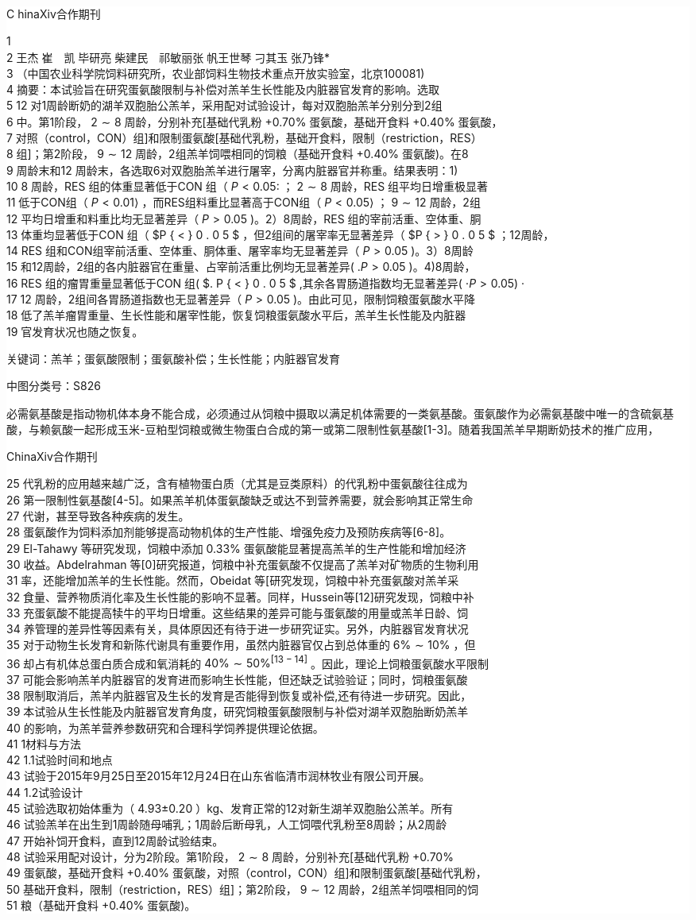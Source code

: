 C hinaXiv合作期刊

1  
2 王杰 崔　凯 毕研亮 柴建民　祁敏丽张 帆王世琴 刁其玉 张乃锋\*  
3 （中国农业科学院饲料研究所，农业部饲料生物技术重点开放实验室，北京100081)  
4 摘要：本试验旨在研究蛋氨酸限制与补偿对羔羊生长性能及内脏器官发育的影响。选取  
5 12 对1周龄断奶的湖羊双胞胎公羔羊，采用配对试验设计，每对双胞胎羔羊分别分到2组  
6 中。第1阶段， $2 { \sim } 8$ 周龄，分别补充[基础代乳粉 $+ 0 . 7 0 \%$ 蛋氨酸，基础开食料 $+ 0 . 4 0 \%$ 蛋氨酸，  
7 对照（control，CON）组]和限制蛋氨酸[基础代乳粉，基础开食料，限制（restriction，RES）  
8 组]；第2阶段， $9 \sim 1 2$ 周龄，2组羔羊饲喂相同的饲粮（基础开食料 $+ 0 . 4 0 \%$ 蛋氨酸)。在8  
9 周龄末和12 周龄末，各选取6对双胞胎羔羊进行屠宰，分离内脏器官并称重。结果表明：1)  
10 8 周龄，RES 组的体重显著低于CON 组（ $\scriptstyle P < 0 . 0 5 { \mathrm { : } }$ ； $2 { \sim } 8$ 周龄，RES 组平均日增重极显著  
11 低于CON组（ $P { < } 0 . 0 1 \rangle$ ，而RES组料重比显著高于CON组（ $P { < } 0 . 0 5 \rangle$ ； $9 \sim 1 2$ 周龄，2组  
12 平均日增重和料重比均无显著差异（ $P { > } 0 . 0 5$ )。2）8周龄，RES 组的宰前活重、空体重、胴  
13 体重均显著低于CON 组（ $P { < } 0 . 0 5 \$ ，但2组间的屠宰率无显著差异（ $P { > } 0 . 0 5 \$ ；12周龄，  
14 RES 组和CON组宰前活重、空体重、胴体重、屠宰率均无显著差异（ $P { > } 0 . 0 5$ )。3）8周龄  
15 和12周龄，2组的各内脏器官在重量、占宰前活重比例均无显著差异( $. P { > } 0 . 0 5$ )。4)8周龄，  
16 RES 组的瘤胃重量显著低于CON 组( $. P { < } 0 . 0 5 \$ ,其余各胃肠道指数均无显著差异( $\cdot P { > } 0 . 0 5 )$ ·  
17 12 周龄，2组间各胃肠道指数也无显著差异（ $P { > } 0 . 0 5$ )。由此可见，限制饲粮蛋氨酸水平降  
18 低了羔羊瘤胃重量、生长性能和屠宰性能，恢复饲粮蛋氨酸水平后，羔羊生长性能及内脏器  
19 官发育状况也随之恢复。

关键词：羔羊；蛋氨酸限制；蛋氨酸补偿；生长性能；内脏器官发育

中图分类号：S826

必需氨基酸是指动物机体本身不能合成，必须通过从饲粮中摄取以满足机体需要的一类氨基酸。蛋氨酸作为必需氨基酸中唯一的含硫氨基酸，与赖氨酸一起形成玉米-豆粕型饲粮或微生物蛋白合成的第一或第二限制性氨基酸[1-3]。随着我国羔羊早期断奶技术的推广应用，

ChinaXiv合作期刊

25 代乳粉的应用越来越广泛，含有植物蛋白质（尤其是豆类原料）的代乳粉中蛋氨酸往往成为  
26 第一限制性氨基酸[4-5]。如果羔羊机体蛋氨酸缺乏或达不到营养需要，就会影响其正常生命  
27 代谢，甚至导致各种疾病的发生。  
28 蛋氨酸作为饲料添加剂能够提高动物机体的生产性能、增强免疫力及预防疾病等[6-8]。  
29 El-Tahawy 等研究发现，饲粮中添加 $0 . 3 3 \%$ 蛋氨酸能显著提高羔羊的生产性能和增加经济  
30 收益。Abdelrahman 等[0]研究报道，饲粮中补充蛋氨酸不仅提高了羔羊对矿物质的生物利用  
31 率，还能增加羔羊的生长性能。然而，Obeidat 等[研究发现，饲粮中补充蛋氨酸对羔羊采  
32 食量、营养物质消化率及生长性能的影响不显著。同样，Hussein等[12]研究发现，饲粮中补  
33 充蛋氨酸不能提高犊牛的平均日增重。这些结果的差异可能与蛋氨酸的用量或羔羊日龄、饲  
34 养管理的差异性等因素有关，具体原因还有待于进一步研究证实。另外，内脏器官发育状况  
35 对于动物生长发育和新陈代谢具有重要作用，虽然内脏器官仅占到总体重的 $6 \% \sim 1 0 \%$ ，但  
36 却占有机体总蛋白质合成和氧消耗的 $4 0 \% \sim 5 0 \% ^ { [ 1 3 - 1 4 ] }$ 。因此，理论上饲粮蛋氨酸水平限制  
37 可能会影响羔羊内脏器官的发育进而影响生长性能，但还缺乏试验验证；同时，饲粮蛋氨酸  
38 限制取消后，羔羊内脏器官及生长的发育是否能得到恢复或补偿,还有待进一步研究。因此，  
39 本试验从生长性能及内脏器官发育角度，研究饲粮蛋氨酸限制与补偿对湖羊双胞胎断奶羔羊  
40 的影响，为羔羊营养参数研究和合理科学饲养提供理论依据。  
41 1材料与方法  
42 1.1试验时间和地点  
43 试验于2015年9月25日至2015年12月24日在山东省临清市润林牧业有限公司开展。  
44 1.2试验设计  
45 试验选取初始体重为（ $4 . 9 3 { \scriptstyle \pm 0 . 2 0 }$ ）kg、发育正常的12对新生湖羊双胞胎公羔羊。所有  
46 试验羔羊在出生到1周龄随母哺乳；1周龄后断母乳，人工饲喂代乳粉至8周龄；从2周龄  
47 开始补饲开食料，直到12周龄试验结束。  
48 试验采用配对设计，分为2阶段。第1阶段， $2 { \sim } 8$ 周龄，分别补充[基础代乳粉 $+ 0 . 7 0 \%$   
49 蛋氨酸，基础开食料 $+ 0 . 4 0 \%$ 蛋氨酸，对照（control，CON）组]和限制蛋氨酸[基础代乳粉，  
50 基础开食料，限制（restriction，RES）组]；第2阶段， $9 \sim 1 2$ 周龄，2组羔羊饲喂相同的饲  
51 粮（基础开食料 $+ 0 . 4 0 \%$ 蛋氨酸)。
